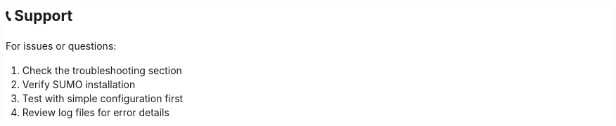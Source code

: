 ## 📞 Support

For issues or questions:
1. Check the troubleshooting section
2. Verify SUMO installation
3. Test with simple configuration first
4. Review log files for error details 